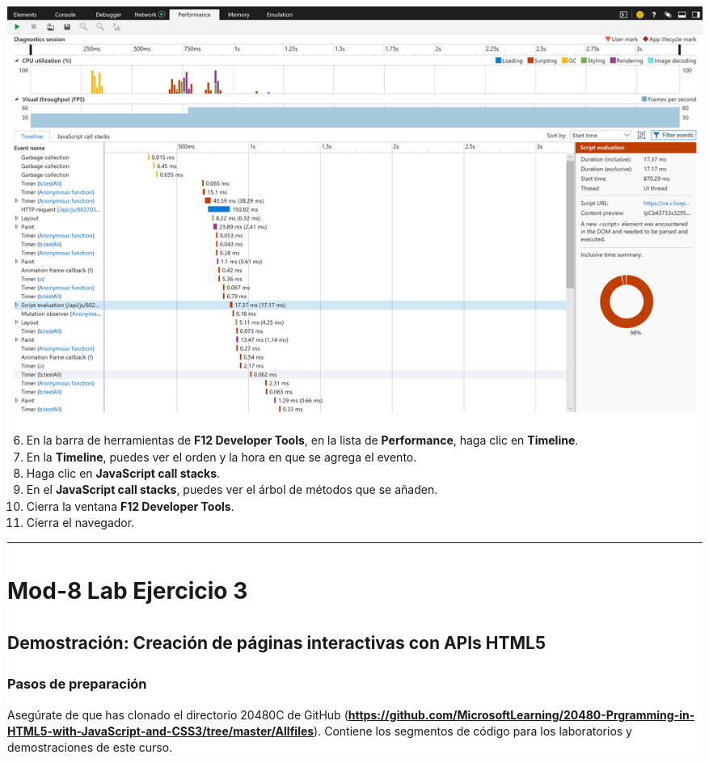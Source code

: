 

![alt text](./Images/20480B_8_Profile-Capture.png "Profile data for a web page")


6.	En la barra de herramientas de **F12 Developer Tools**, en la lista de **Performance**, haga clic en **Timeline**.
7.	En la **Timeline**, puedes ver el orden y la hora en que se agrega el evento.
8.	Haga clic en **JavaScript call stacks**.
9.	En el **JavaScript call stacks**, puedes ver el árbol de métodos que se añaden.
10.	Cierra la ventana **F12 Developer Tools**.
11.	Cierra el navegador.

---

# Mod-8 Lab Ejercicio 3

## Demostración: Creación de páginas interactivas con APIs HTML5

### Pasos de preparación 

Asegúrate de que has clonado el directorio 20480C de GitHub (**https://github.com/MicrosoftLearning/20480-Prgramming-in-HTML5-with-JavaScript-and-CSS3/tree/master/Allfiles**). Contiene los segmentos de código para los laboratorios y demostraciones de este curso. 
